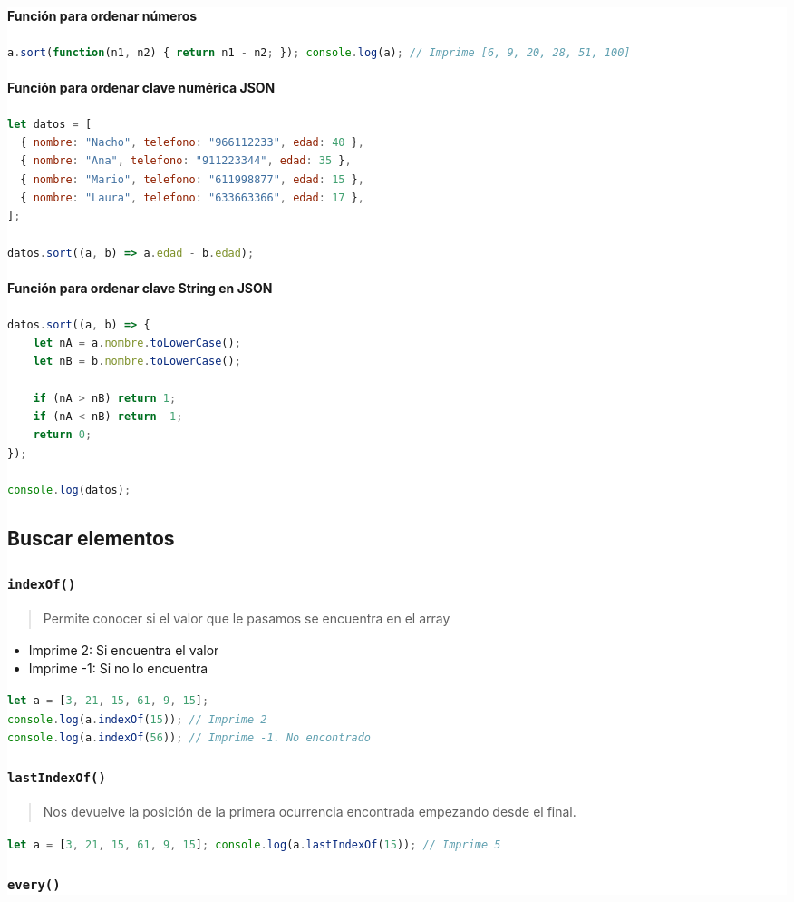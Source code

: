 #### Función para ordenar números
```js
a.sort(function(n1, n2) { return n1 - n2; }); console.log(a); // Imprime [6, 9, 20, 28, 51, 100]
```

#### Función para ordenar clave numérica JSON
```js
let datos = [
  { nombre: "Nacho", telefono: "966112233", edad: 40 },
  { nombre: "Ana", telefono: "911223344", edad: 35 },
  { nombre: "Mario", telefono: "611998877", edad: 15 },
  { nombre: "Laura", telefono: "633663366", edad: 17 },
];

datos.sort((a, b) => a.edad - b.edad);
```

#### Función para ordenar clave String en JSON
```js
datos.sort((a, b) => {
    let nA = a.nombre.toLowerCase();
    let nB = b.nombre.toLowerCase();

    if (nA > nB) return 1;
    if (nA < nB) return -1;
    return 0;
});

console.log(datos);
```
## Buscar elementos

### `indexOf()`

> Permite conocer si el valor que le pasamos se encuentra en el array

- Imprime 2: Si encuentra el valor
- Imprime -1: Si no lo encuentra

```js
let a = [3, 21, 15, 61, 9, 15]; 
console.log(a.indexOf(15)); // Imprime 2 
console.log(a.indexOf(56)); // Imprime -1. No encontrado
```

### `lastIndexOf()`

> Nos devuelve la posición de la primera ocurrencia encontrada empezando desde el final. 

```js
let a = [3, 21, 15, 61, 9, 15]; console.log(a.lastIndexOf(15)); // Imprime 5
```

### `every()`
